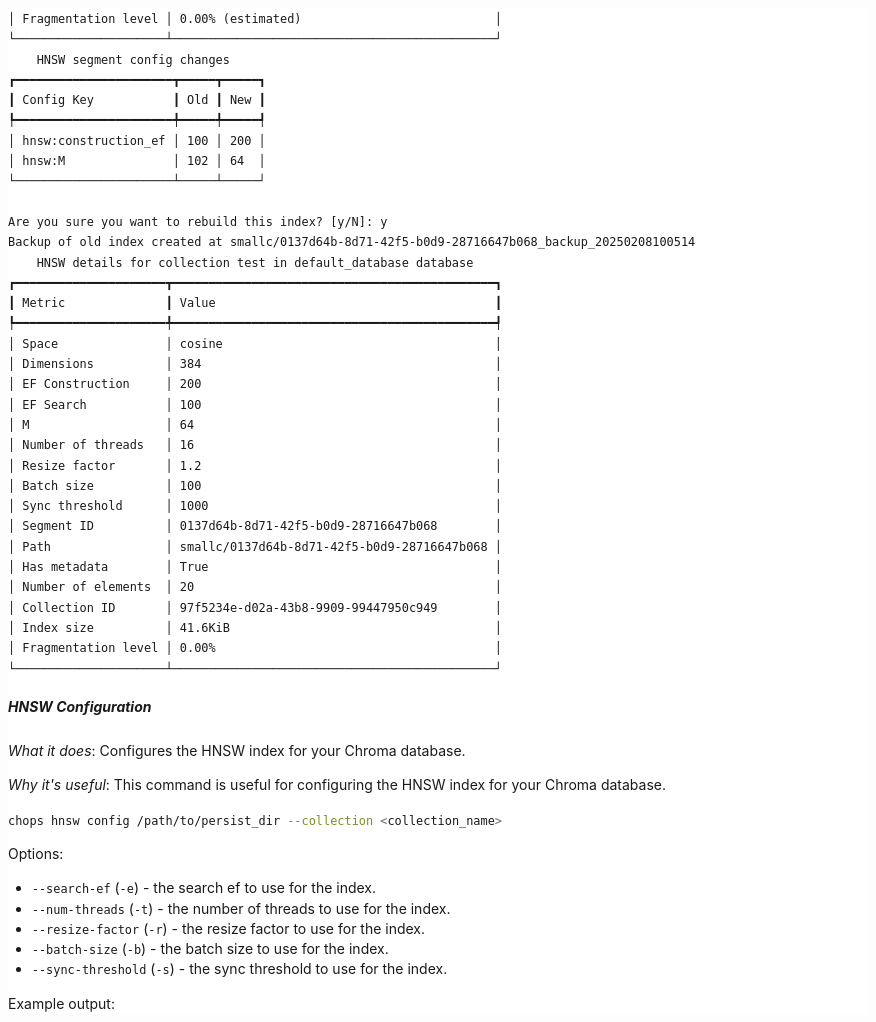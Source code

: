 ```console
│ Fragmentation level │ 0.00% (estimated)                           │
└─────────────────────┴─────────────────────────────────────────────┘
    HNSW segment config changes     
┏━━━━━━━━━━━━━━━━━━━━━━┳━━━━━┳━━━━━┓
┃ Config Key           ┃ Old ┃ New ┃
┡━━━━━━━━━━━━━━━━━━━━━━╇━━━━━╇━━━━━┩
│ hnsw:construction_ef │ 100 │ 200 │
│ hnsw:M               │ 102 │ 64  │
└──────────────────────┴─────┴─────┘

Are you sure you want to rebuild this index? [y/N]: y
Backup of old index created at smallc/0137d64b-8d71-42f5-b0d9-28716647b068_backup_20250208100514
    HNSW details for collection test in default_database database    
┏━━━━━━━━━━━━━━━━━━━━━┳━━━━━━━━━━━━━━━━━━━━━━━━━━━━━━━━━━━━━━━━━━━━━┓
┃ Metric              ┃ Value                                       ┃
┡━━━━━━━━━━━━━━━━━━━━━╇━━━━━━━━━━━━━━━━━━━━━━━━━━━━━━━━━━━━━━━━━━━━━┩
│ Space               │ cosine                                      │
│ Dimensions          │ 384                                         │
│ EF Construction     │ 200                                         │
│ EF Search           │ 100                                         │
│ M                   │ 64                                          │
│ Number of threads   │ 16                                          │
│ Resize factor       │ 1.2                                         │
│ Batch size          │ 100                                         │
│ Sync threshold      │ 1000                                        │
│ Segment ID          │ 0137d64b-8d71-42f5-b0d9-28716647b068        │
│ Path                │ smallc/0137d64b-8d71-42f5-b0d9-28716647b068 │
│ Has metadata        │ True                                        │
│ Number of elements  │ 20                                          │
│ Collection ID       │ 97f5234e-d02a-43b8-9909-99447950c949        │
│ Index size          │ 41.6KiB                                     │
│ Fragmentation level │ 0.00%                                       │
└─────────────────────┴─────────────────────────────────────────────┘
```

##### HNSW Configuration

_What it does_: Configures the HNSW index for your Chroma database.

_Why it's useful_: This command is useful for configuring the HNSW index for your Chroma database.

```bash
chops hnsw config /path/to/persist_dir --collection <collection_name>
```

Options:

- `--search-ef` (`-e`) - the search ef to use for the index.
- `--num-threads` (`-t`) - the number of threads to use for the index.
- `--resize-factor` (`-r`) - the resize factor to use for the index.
- `--batch-size` (`-b`) - the batch size to use for the index.
- `--sync-threshold` (`-s`) - the sync threshold to use for the index.

Example output:
